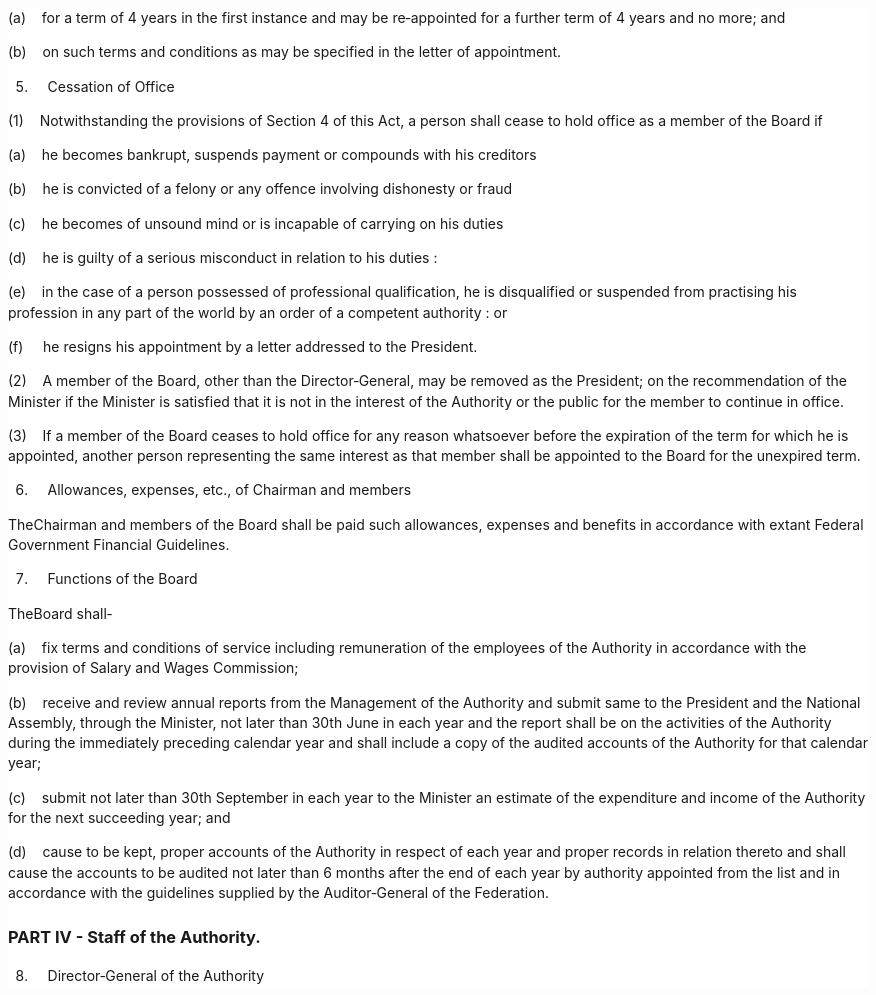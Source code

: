 (a)    for a term of 4 years in the first instance and may be re‐appointed for a further term of 4 years and no more; and

(b)    on such terms and conditions as may be specified in the letter of appointment.

5.     Cessation of Office

(1)    Notwithstanding the provisions of Section 4 of this Act, a person shall cease to hold office as a member of the Board if

(a)    he becomes bankrupt, suspends payment or compounds with his creditors

(b)    he is convicted of a felony or any offence involving dishonesty or fraud

(c)    he becomes of unsound mind or is incapable of carrying on his duties

(d)    he is guilty of a serious misconduct in relation to his duties :

(e)    in the case of a person possessed of professional qualification, he is disqualified or suspended from practising his profession in any part of the world by an order of a competent authority : or

(f)     he resigns his appointment by a letter addressed to the President.

(2)    A member of the Board, other than the Director‐General, may be removed as the President; on the recommendation of the Minister if the Minister is satisfied that it is not in the interest of the Authority or the public for the member to continue in office.

(3)    If a member of the Board ceases to hold office for any reason whatsoever before the expiration of the term for which he is appointed, another person representing the same interest as that member shall be appointed to the Board for the unexpired term.

6.     Allowances, expenses, etc., of Chairman and members

TheChairman and members of the Board shall be paid such allowances, expenses and benefits in accordance with extant Federal Government Financial Guidelines.

7.     Functions of the Board

TheBoard shall‐

(a)    fix terms and conditions of service including remuneration of the employees of the Authority in accordance with the provision of Salary and Wages Commission;

(b)    receive and review annual reports from the Management of the Authority and submit same to the President and the National Assembly, through the Minister, not later than 30th June in each year and the report shall be on the activities of the Authority during the immediately preceding calendar year and shall include a copy of the audited accounts of the Authority for that calendar year;

(c)    submit not later than 30th September in each year to the Minister an estimate of the expenditure and income of the Authority for the next succeeding year; and

(d)    cause to be kept, proper accounts of the Authority in respect of each year and proper records in relation thereto and shall cause the accounts to be audited not later than 6 months after the end of each year by authority appointed from the list and in accordance with the guidelines supplied by the Auditor‐General of the Federation.

### PART IV - Staff of the Authority.

8.     Director‐General of the Authority
